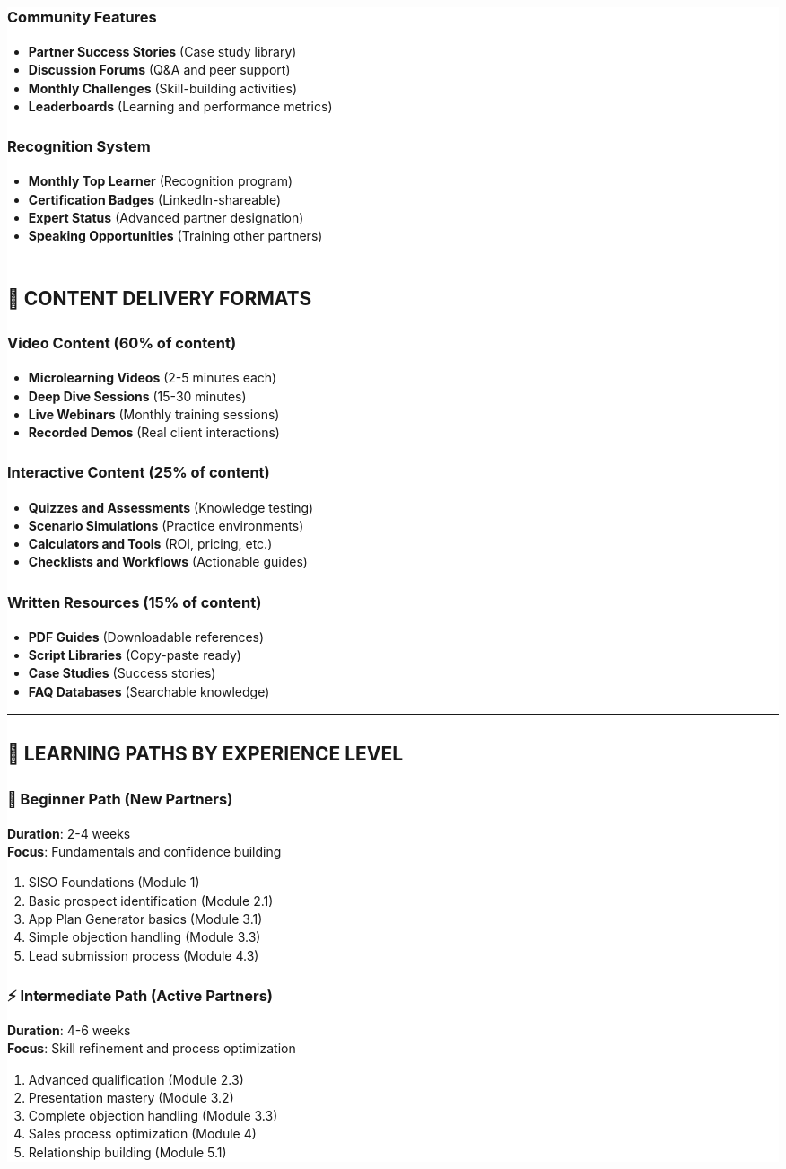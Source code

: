 ### **Community Features**
- **Partner Success Stories** (Case study library)
- **Discussion Forums** (Q&A and peer support)
- **Monthly Challenges** (Skill-building activities)
- **Leaderboards** (Learning and performance metrics)

### **Recognition System**
- **Monthly Top Learner** (Recognition program)
- **Certification Badges** (LinkedIn-shareable)
- **Expert Status** (Advanced partner designation)
- **Speaking Opportunities** (Training other partners)

---

## 📱 **CONTENT DELIVERY FORMATS**

### **Video Content (60% of content)**
- **Microlearning Videos** (2-5 minutes each)
- **Deep Dive Sessions** (15-30 minutes)
- **Live Webinars** (Monthly training sessions)
- **Recorded Demos** (Real client interactions)

### **Interactive Content (25% of content)**
- **Quizzes and Assessments** (Knowledge testing)
- **Scenario Simulations** (Practice environments)
- **Calculators and Tools** (ROI, pricing, etc.)
- **Checklists and Workflows** (Actionable guides)

### **Written Resources (15% of content)**
- **PDF Guides** (Downloadable references)
- **Script Libraries** (Copy-paste ready)
- **Case Studies** (Success stories)
- **FAQ Databases** (Searchable knowledge)

---

## 🎯 **LEARNING PATHS BY EXPERIENCE LEVEL**

### **🌟 Beginner Path (New Partners)**
**Duration**: 2-4 weeks  
**Focus**: Fundamentals and confidence building
1. SISO Foundations (Module 1)
2. Basic prospect identification (Module 2.1)
3. App Plan Generator basics (Module 3.1)
4. Simple objection handling (Module 3.3)
5. Lead submission process (Module 4.3)

### **⚡ Intermediate Path (Active Partners)**
**Duration**: 4-6 weeks  
**Focus**: Skill refinement and process optimization
1. Advanced qualification (Module 2.3)
2. Presentation mastery (Module 3.2)
3. Complete objection handling (Module 3.3)
4. Sales process optimization (Module 4)
5. Relationship building (Module 5.1)
